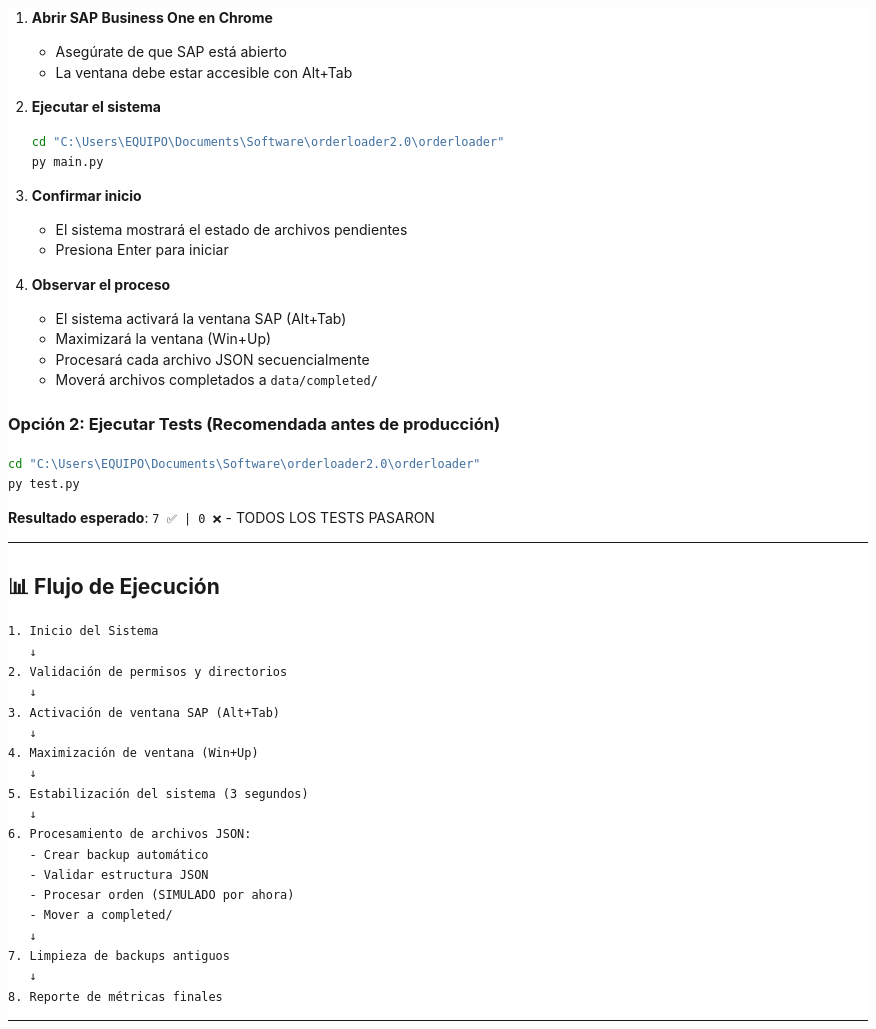 1. **Abrir SAP Business One en Chrome**
   - Asegúrate de que SAP está abierto
   - La ventana debe estar accesible con Alt+Tab

2. **Ejecutar el sistema**
   ```bash
   cd "C:\Users\EQUIPO\Documents\Software\orderloader2.0\orderloader"
   py main.py
   ```

3. **Confirmar inicio**
   - El sistema mostrará el estado de archivos pendientes
   - Presiona Enter para iniciar

4. **Observar el proceso**
   - El sistema activará la ventana SAP (Alt+Tab)
   - Maximizará la ventana (Win+Up)
   - Procesará cada archivo JSON secuencialmente
   - Moverá archivos completados a `data/completed/`

### **Opción 2: Ejecutar Tests (Recomendada antes de producción)**

```bash
cd "C:\Users\EQUIPO\Documents\Software\orderloader2.0\orderloader"
py test.py
```

**Resultado esperado**: `7 ✅ | 0 ❌` - TODOS LOS TESTS PASARON

---

## 📊 **Flujo de Ejecución**

```
1. Inicio del Sistema
   ↓
2. Validación de permisos y directorios
   ↓
3. Activación de ventana SAP (Alt+Tab)
   ↓
4. Maximización de ventana (Win+Up)
   ↓
5. Estabilización del sistema (3 segundos)
   ↓
6. Procesamiento de archivos JSON:
   - Crear backup automático
   - Validar estructura JSON
   - Procesar orden (SIMULADO por ahora)
   - Mover a completed/
   ↓
7. Limpieza de backups antiguos
   ↓
8. Reporte de métricas finales
```

---